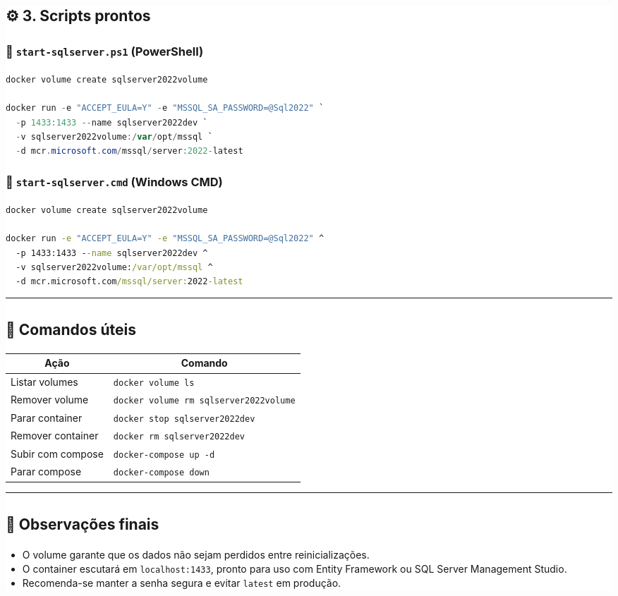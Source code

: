 
## ⚙️ 3. Scripts prontos

### 📜 `start-sqlserver.ps1` (PowerShell)

```powershell
docker volume create sqlserver2022volume

docker run -e "ACCEPT_EULA=Y" -e "MSSQL_SA_PASSWORD=@Sql2022" `
  -p 1433:1433 --name sqlserver2022dev `
  -v sqlserver2022volume:/var/opt/mssql `
  -d mcr.microsoft.com/mssql/server:2022-latest
```

### 📜 `start-sqlserver.cmd` (Windows CMD)

```cmd
docker volume create sqlserver2022volume

docker run -e "ACCEPT_EULA=Y" -e "MSSQL_SA_PASSWORD=@Sql2022" ^
  -p 1433:1433 --name sqlserver2022dev ^
  -v sqlserver2022volume:/var/opt/mssql ^
  -d mcr.microsoft.com/mssql/server:2022-latest
```

---

## 🔁 Comandos úteis

| Ação                        | Comando                                            |
|-----------------------------|----------------------------------------------------|
| Listar volumes              | `docker volume ls`                                 |
| Remover volume              | `docker volume rm sqlserver2022volume`            |
| Parar container             | `docker stop sqlserver2022dev`                    |
| Remover container           | `docker rm sqlserver2022dev`                      |
| Subir com compose           | `docker-compose up -d`                            |
| Parar compose               | `docker-compose down`                             |

---

## 📌 Observações finais

- O volume garante que os dados não sejam perdidos entre reinicializações.
- O container escutará em `localhost:1433`, pronto para uso com Entity Framework ou SQL Server Management Studio.
- Recomenda-se manter a senha segura e evitar `latest` em produção.

